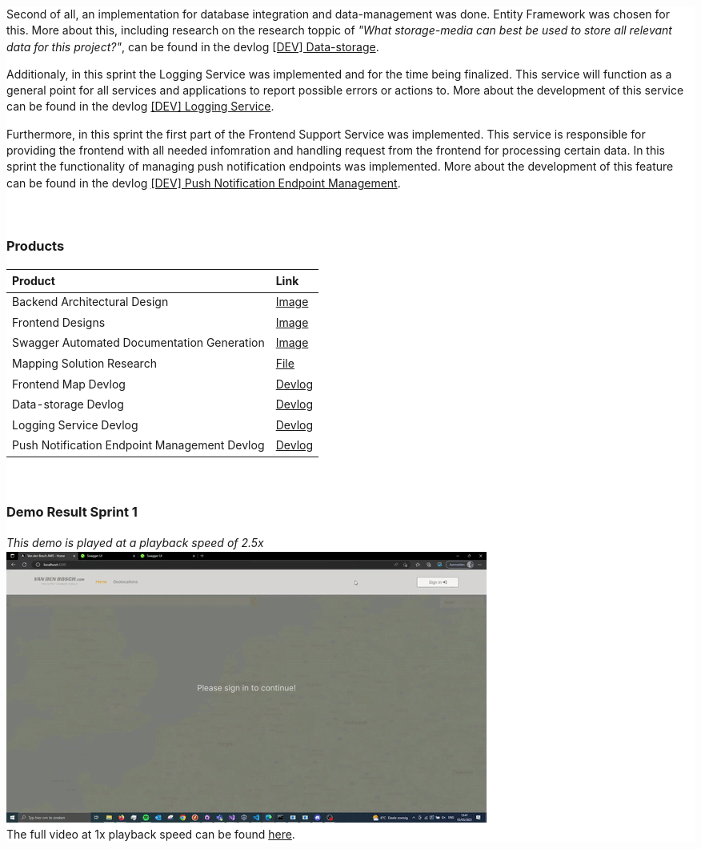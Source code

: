 Second of all, an implementation for database integration and data-management was done. Entity Framework was chosen for this. More about this, including research on the research toppic of *"What storage-media can best be used to store all relevant data for this project?"*, can be found in the devlog [[DEV] Data-storage](./Devlogs/Sprint%201/%5BDEV%5D%20Data-storage.md).

Additionaly, in this sprint the Logging Service was implemented and for the time being finalized. This service will function as a general point for all services and applications to report possible errors or actions to. More about the development of this service can be found in the devlog [[DEV] Logging Service](./Devlogs/Sprint%201/%5BDEV%5D%20Logging%20Service.md).

Furthermore, in this sprint the first part of the Frontend Support Service was implemented. This service is responsible for providing the frontend with all needed infomration and handling request from the frontend for processing certain data. In this sprint the functionality of managing push notification endpoints was implemented. More about the development of this feature can be found in the devlog [[DEV] Push Notification Endpoint Management](./Devlogs/Sprint%201/%5BDEV%5D%20Push%20Notification%20Endpoint%20Management.md).

<br>

### Products
| Product | Link |
| :--- | :--- |
| Backend Architectural Design | [Image](./Delivery/%5Bv1.0%5D%20Backend%20Architectural%20Design.jpg) |
| Frontend Designs | [Image](./Delivery/%5Bv1.0%5D%20Frontend%20Designs.jps.jpg) |
| Swagger Automated Documentation Generation | [Image](./Media/Swagger%20auto-documentation%20example.png) |
| Mapping Solution Research | [File](./Delivery/%5Bv1.0%5D%20Mapping%20Technology%20Research%20-%20Robin%20van%20Hoof%2C%20Van%20den%20Bosch%20AMS.pdf) |
| Frontend Map Devlog | [Devlog](./Devlogs/Sprint%201/%5BDEV%5D%20Frontend%20Map%20Implementation.md) |
| Data-storage Devlog | [Devlog](./Devlogs/Sprint%201/%5BDEV%5D%20Data-storage.md) |
| Logging Service Devlog | [Devlog](./Devlogs/Sprint%201/%5BDEV%5D%20Logging%20Service.md) |
| Push Notification Endpoint Management Devlog | [Devlog](./Devlogs/Sprint%201/%5BDEV%5D%20Push%20Notification%20Endpoint%20Management.md) | 

<br>

### Demo Result Sprint 1
*This demo is played at a playback speed of 2.5x* <br>
![Sprint 1 Result Demo](./Media/Demos/%5BS1%5D%20Result%20Demo.gif) <br>
The full video at 1x playback speed can be found [here](./Media/Demos/%5BS1%5D%20Result%20Demo%20Full%20Video.mp4).
